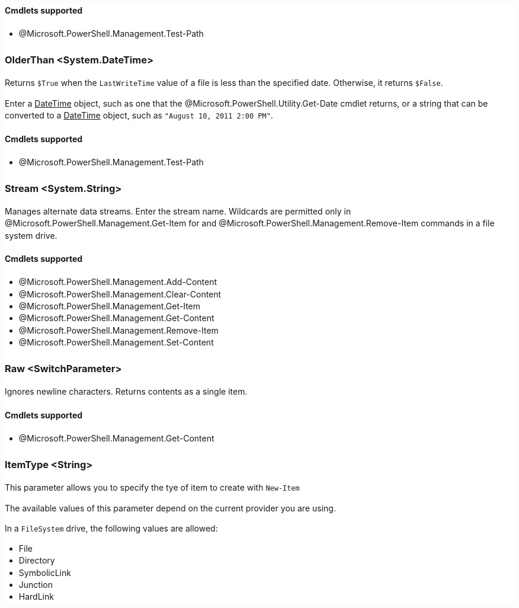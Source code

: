 #### Cmdlets supported

- @Microsoft.PowerShell.Management.Test-Path

### OlderThan \<System.DateTime\>

Returns `$True` when the `LastWriteTime` value of a file is less than the
specified date. Otherwise, it returns `$False`.

Enter a [DateTime](/dotnet/api/system.datetime) object,
such as one that the @Microsoft.PowerShell.Utility.Get-Date
cmdlet returns, or a string that can be converted to a
[DateTime](/dotnet/api/system.datetime) object, such as
`"August 10, 2011 2:00 PM"`.

#### Cmdlets supported

- @Microsoft.PowerShell.Management.Test-Path

### Stream \<System.String\>

Manages alternate data streams. Enter the stream name. Wildcards are permitted
only in @Microsoft.PowerShell.Management.Get-Item for and @Microsoft.PowerShell.Management.Remove-Item commands
in a file system drive.

#### Cmdlets supported

- @Microsoft.PowerShell.Management.Add-Content
- @Microsoft.PowerShell.Management.Clear-Content
- @Microsoft.PowerShell.Management.Get-Item
- @Microsoft.PowerShell.Management.Get-Content
- @Microsoft.PowerShell.Management.Remove-Item
- @Microsoft.PowerShell.Management.Set-Content

### Raw \<SwitchParameter\>

Ignores newline characters. Returns contents as a single item.

#### Cmdlets supported

- @Microsoft.PowerShell.Management.Get-Content

### ItemType \<String\>

This parameter allows you to specify the tye of item to create with `New-Item`

The available values of this parameter depend on the current provider you are using.

In a `FileSystem` drive, the following values are allowed:

- File
- Directory
- SymbolicLink
- Junction
- HardLink
